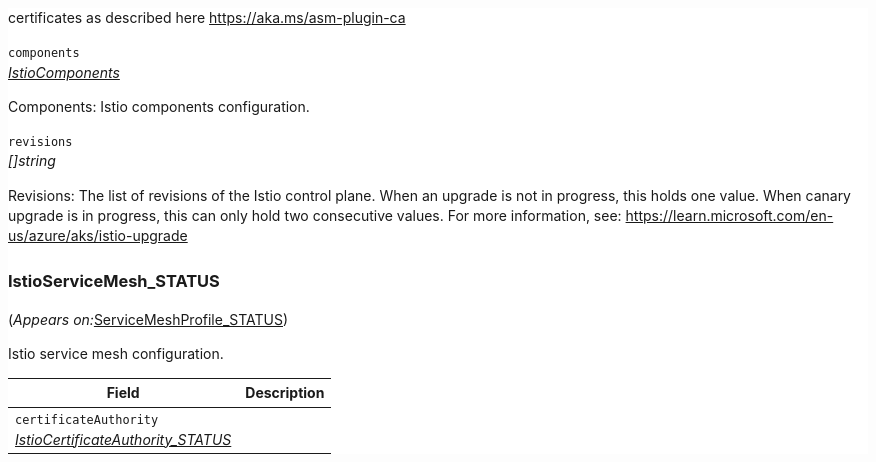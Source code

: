 certificates as described  here <a href="https://aka.ms/asm-plugin-ca">https://aka.ms/asm-plugin-ca</a></p>
</td>
</tr>
<tr>
<td>
<code>components</code><br/>
<em>
<a href="#containerservice.azure.com/v1api20231102preview.IstioComponents">
IstioComponents
</a>
</em>
</td>
<td>
<p>Components: Istio components configuration.</p>
</td>
</tr>
<tr>
<td>
<code>revisions</code><br/>
<em>
[]string
</em>
</td>
<td>
<p>Revisions: The list of revisions of the Istio control plane. When an upgrade is not in progress, this holds one value.
When canary upgrade is in progress, this can only hold two consecutive values. For more information, see:
<a href="https://learn.microsoft.com/en-us/azure/aks/istio-upgrade">https://learn.microsoft.com/en-us/azure/aks/istio-upgrade</a></p>
</td>
</tr>
</tbody>
</table>
<h3 id="containerservice.azure.com/v1api20231102preview.IstioServiceMesh_STATUS">IstioServiceMesh_STATUS
</h3>
<p>
(<em>Appears on:</em><a href="#containerservice.azure.com/v1api20231102preview.ServiceMeshProfile_STATUS">ServiceMeshProfile_STATUS</a>)
</p>
<div>
<p>Istio service mesh configuration.</p>
</div>
<table>
<thead>
<tr>
<th>Field</th>
<th>Description</th>
</tr>
</thead>
<tbody>
<tr>
<td>
<code>certificateAuthority</code><br/>
<em>
<a href="#containerservice.azure.com/v1api20231102preview.IstioCertificateAuthority_STATUS">
IstioCertificateAuthority_STATUS
</a>
</em>
</td>
<td>